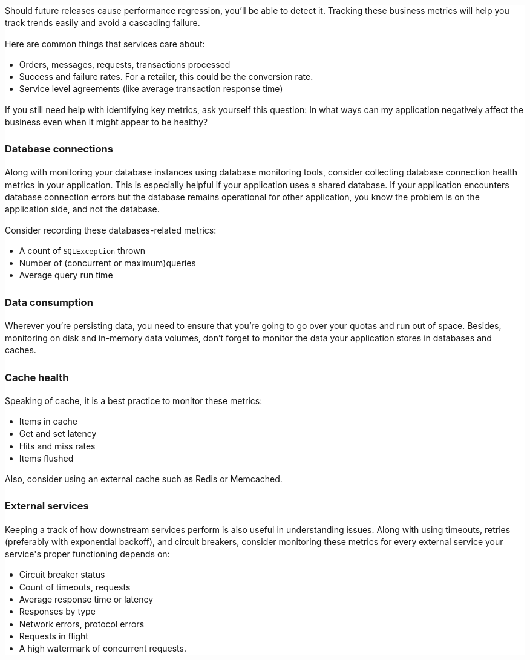 Should future releases cause performance regression, you’ll be able to detect it. Tracking these business metrics will help you track trends easily and avoid a cascading failure.

Here are common things that services care about:

- Orders, messages, requests, transactions processed
- Success and failure rates. For a retailer, this could be the conversion rate.
- Service level agreements (like average transaction response time)

If you still need help with identifying key metrics, ask yourself this question: In what ways can my application negatively affect the business even when it might appear to be healthy?

### Database connections

Along with monitoring your database instances using database monitoring tools, consider collecting database connection health metrics in your application. This is especially helpful if your application uses a shared database. If your application encounters database connection errors but the database remains operational for other application, you know the problem is on the application side, and not the database.

Consider recording these databases-related metrics:

- A count of `SQLException` thrown
- Number of (concurrent or maximum)queries
- Average query run time

### Data consumption

Wherever you’re persisting data, you need to ensure that you’re going to go over your quotas and run out of space. Besides, monitoring on disk and in-memory data volumes, don’t forget to monitor the data your application stores in databases and caches.

### Cache health

Speaking of cache, it is a best practice to monitor these metrics:

- Items in cache
- Get and set latency
- Hits and miss rates
- Items flushed

Also, consider using an external cache such as Redis or Memcached.

### External services

Keeping a track of how downstream services perform is also useful in understanding issues. Along with using timeouts, retries (preferably with [exponential backoff](https://en.wikipedia.org/wiki/Exponential_backoff)), and circuit breakers, consider monitoring these metrics for every external service your service's proper functioning depends on:

- Circuit breaker status
- Count of timeouts, requests
- Average response time or latency
- Responses by type
- Network errors, protocol errors
- Requests in flight
- A high watermark of concurrent requests.
